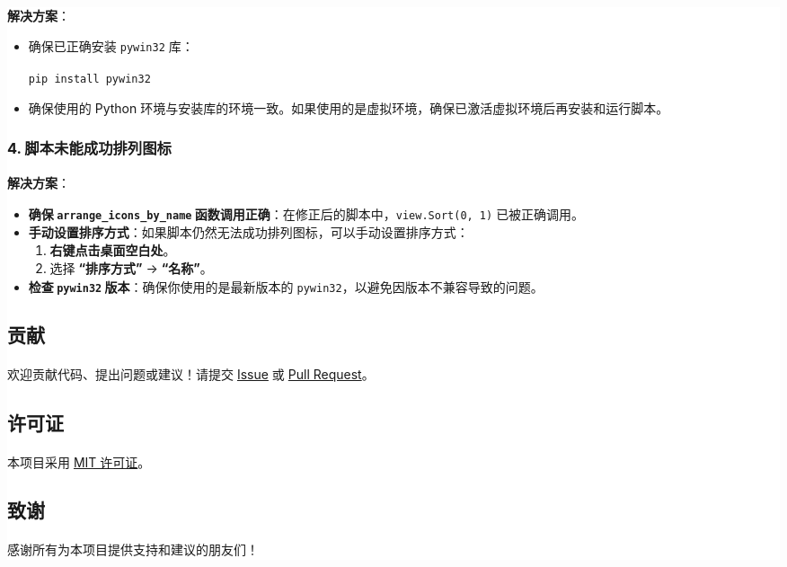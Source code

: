 **解决方案**：

- 确保已正确安装 `pywin32` 库：

  ```bash
  pip install pywin32
  ```

- 确保使用的 Python 环境与安装库的环境一致。如果使用的是虚拟环境，确保已激活虚拟环境后再安装和运行脚本。

### 4. 脚本未能成功排列图标

**解决方案**：

- **确保 `arrange_icons_by_name` 函数调用正确**：在修正后的脚本中，`view.Sort(0, 1)` 已被正确调用。
- **手动设置排序方式**：如果脚本仍然无法成功排列图标，可以手动设置排序方式：
  1. **右键点击桌面空白处**。
  2. 选择 **“排序方式”** -> **“名称”**。
- **检查 `pywin32` 版本**：确保你使用的是最新版本的 `pywin32`，以避免因版本不兼容导致的问题。

## 贡献

欢迎贡献代码、提出问题或建议！请提交 [Issue](https://github.com/ChuheZhang/python-tools/issues) 或 [Pull Request](https://github.com/ChuheZhang/python-tools/pulls)。

## 许可证

本项目采用 [MIT 许可证](LICENSE)。

## 致谢

感谢所有为本项目提供支持和建议的朋友们！

```

```
